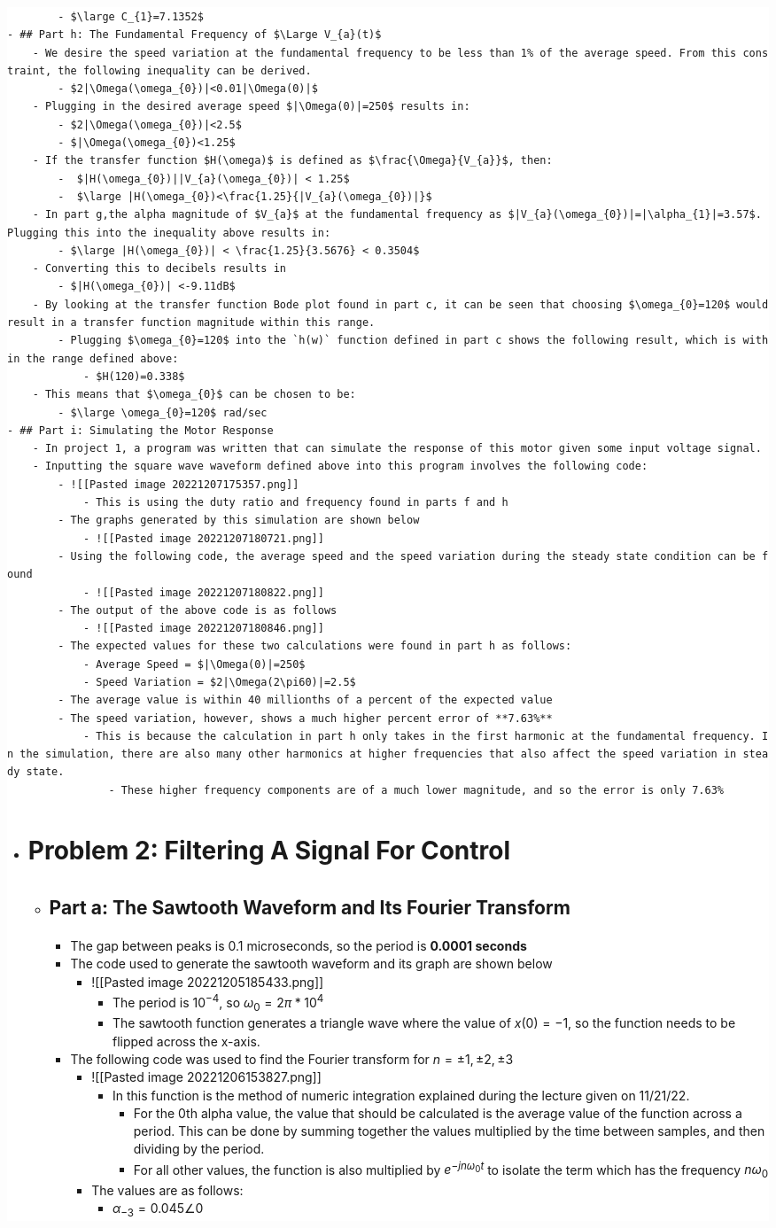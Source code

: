 			- $\large C_{1}=7.1352$
	- ## Part h: The Fundamental Frequency of $\Large V_{a}(t)$
		- We desire the speed variation at the fundamental frequency to be less than 1% of the average speed. From this constraint, the following inequality can be derived.
			- $2|\Omega(\omega_{0})|<0.01|\Omega(0)|$
		- Plugging in the desired average speed $|\Omega(0)|=250$ results in:
			- $2|\Omega(\omega_{0})|<2.5$
			- $|\Omega(\omega_{0})<1.25$
		- If the transfer function $H(\omega)$ is defined as $\frac{\Omega}{V_{a}}$, then:
			-  $|H(\omega_{0})||V_{a}(\omega_{0})| < 1.25$
			-  $\large |H(\omega_{0})<\frac{1.25}{|V_{a}(\omega_{0})|}$
		- In part g,the alpha magnitude of $V_{a}$ at the fundamental frequency as $|V_{a}(\omega_{0})|=|\alpha_{1}|=3.57$. Plugging this into the inequality above results in:
			- $\large |H(\omega_{0})| < \frac{1.25}{3.5676} < 0.3504$
		- Converting this to decibels results in 
			- $|H(\omega_{0})| <-9.11dB$ 
		- By looking at the transfer function Bode plot found in part c, it can be seen that choosing $\omega_{0}=120$ would result in a transfer function magnitude within this range.
			- Plugging $\omega_{0}=120$ into the `h(w)` function defined in part c shows the following result, which is within the range defined above:
				- $H(120)=0.338$
		- This means that $\omega_{0}$ can be chosen to be:
			- $\large \omega_{0}=120$ rad/sec
	- ## Part i: Simulating the Motor Response
		- In project 1, a program was written that can simulate the response of this motor given some input voltage signal.
		- Inputting the square wave waveform defined above into this program involves the following code:
			- ![[Pasted image 20221207175357.png]]
				- This is using the duty ratio and frequency found in parts f and h
			- The graphs generated by this simulation are shown below
				- ![[Pasted image 20221207180721.png]]
			- Using the following code, the average speed and the speed variation during the steady state condition can be found 
				- ![[Pasted image 20221207180822.png]]
			- The output of the above code is as follows
				- ![[Pasted image 20221207180846.png]]
			- The expected values for these two calculations were found in part h as follows:
				- Average Speed = $|\Omega(0)|=250$
				- Speed Variation = $2|\Omega(2\pi60)|=2.5$
			- The average value is within 40 millionths of a percent of the expected value
			- The speed variation, however, shows a much higher percent error of **7.63%**
				- This is because the calculation in part h only takes in the first harmonic at the fundamental frequency. In the simulation, there are also many other harmonics at higher frequencies that also affect the speed variation in steady state.
					- These higher frequency components are of a much lower magnitude, and so the error is only 7.63%	  
- # Problem 2: Filtering A Signal For Control
	- ## Part a: The Sawtooth Waveform and Its Fourier Transform
		- The gap between peaks is 0.1 microseconds, so the period is **0.0001 seconds**
		- The code used to generate the sawtooth waveform and its graph are shown below
			- ![[Pasted image 20221205185433.png]]
				- The period is $10^{-4}$, so $\omega_{0}=2\pi*10^4$
				- The sawtooth function generates a triangle wave where the value of $x(0)=-1$, so the function needs to be flipped across the x-axis.
		- The following code was used to find the Fourier transform for $n=\pm1,\pm 2,\pm 3$
			- ![[Pasted image 20221206153827.png]]
				- In this function is the method of numeric integration explained during the lecture given on 11/21/22. 
					- For the 0th alpha value, the value that should be calculated is the average value of the function across a period. This can be done by summing together the values multiplied by the time between samples, and then dividing by the period. 
					- For all other values, the function is also multiplied by $e^{-jn\omega_{0}t}$ to isolate the term which has the frequency $n\omega_{0}$
			- The values are as follows:
				- $\alpha_{-3} = 0.045 \angle0$